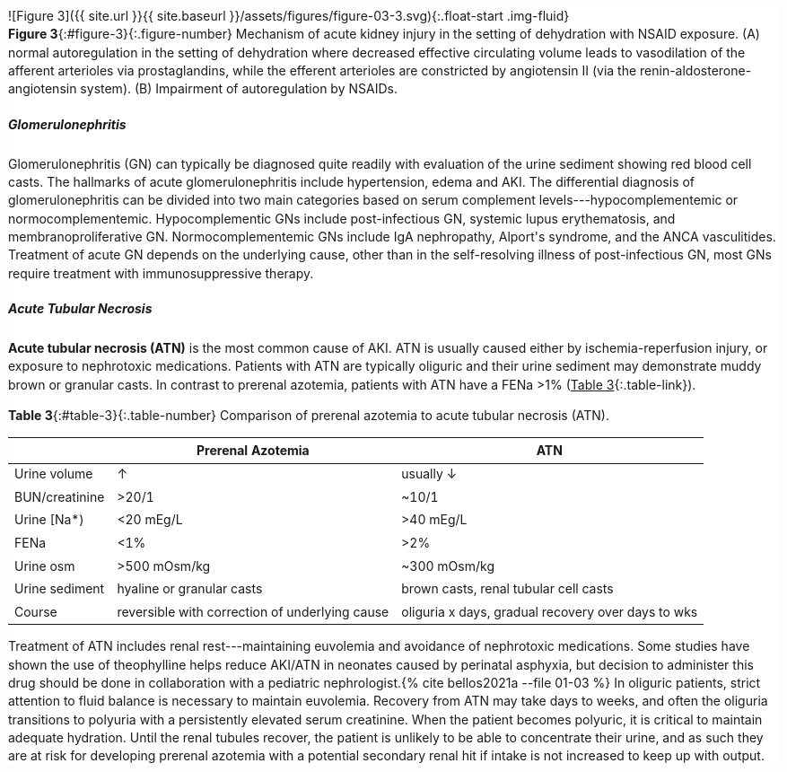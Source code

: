 ![Figure 3]({{ site.url }}{{ site.baseurl }}/assets/figures/figure-03-3.svg){:.float-start .img-fluid}  
**Figure 3**{:#figure-3}{:.figure-number} Mechanism of acute kidney injury in the setting of dehydration with NSAID exposure. (A) normal autoregulation in the setting of dehydration where decreased effective circulating volume leads to vasodilation of the afferent arterioles via prostaglandins, while the efferent arterioles are constricted by angiotensin II (via the renin-aldosterone-angiotensin system). (B) Impairment of autoregulation by NSAIDs.

##### Glomerulonephritis

Glomerulonephritis (GN) can typically be diagnosed quite readily with evaluation of the urine sediment showing red blood cell casts. The hallmarks of acute glomerulonephritis include hypertension, edema and AKI. The differential diagnosis of glomerulonephritis can be divided into two main categories based on serum complement levels---hypocomplementemic or normocomplementemic. Hypocomplementic GNs include post-infectious GN, systemic lupus erythematosis, and membranoproliferative GN. Normocomplementemic GNs include IgA nephropathy, Alport's syndrome, and the ANCA vasculitides. Treatment of acute GN depends on the underlying cause, other than in the self-resolving illness of post-infectious GN, most GNs require treatment with immunosuppressive therapy.

##### Acute Tubular Necrosis

**Acute tubular necrosis (ATN)** is the most common cause of AKI. ATN is usually caused either by ischemia-reperfusion injury, or exposure to nephrotoxic medications. Patients with ATN are typically oliguric and their urine sediment may demonstrate muddy brown or granular casts. In contrast to prerenal azotemia, patients with ATN have a FENa \>1% ([Table 3](#table-3){:.table-link}).

**Table 3**{:#table-3}{:.table-number} Comparison of prerenal azotemia to acute tubular necrosis (ATN).

|                | Prerenal Azotemia                              | ATN                                                |
|----------------|------------------------------------------------|----------------------------------------------------|
| Urine volume   | ↑                                              | usually ↓                                          |
| BUN/creatinine | >20/1                                          | ~10/1                                              |
| Urine [Na*)    | <20 mEg/L                                      | >40 mEg/L                                          |
| FENa           | <1%                                            | >2%                                                |
| Urine osm      | >500 mOsm/kg                                   | ~300 mOsm/kg                                       |
| Urine sediment | hyaline or granular casts                      | brown casts, renal tubular cell casts              |
| Course         | reversible with correction of underlying cause | oliguria x days, gradual recovery over days to wks |

Treatment of ATN includes renal rest---maintaining euvolemia and avoidance of nephrotoxic medications. Some studies have shown the use of theophylline helps reduce AKI/ATN in neonates caused by perinatal asphyxia, but decision to administer this drug should be done in collaboration with a pediatric nephrologist.{% cite bellos2021a --file 01-03 %} In oliguric patients, strict attention to fluid balance is necessary to maintain euvolemia. Recovery from ATN may take days to weeks, and often the oliguria transitions to polyuria with a persistently elevated serum creatinine. When the patient becomes polyuric, it is critical to maintain adequate hydration. Until the renal tubules recover, the patient is unlikely to be able to concentrate their urine, and as such they are at risk for developing prerenal azotemia with a potential secondary renal hit if intake is not increased to keep up with output.
  